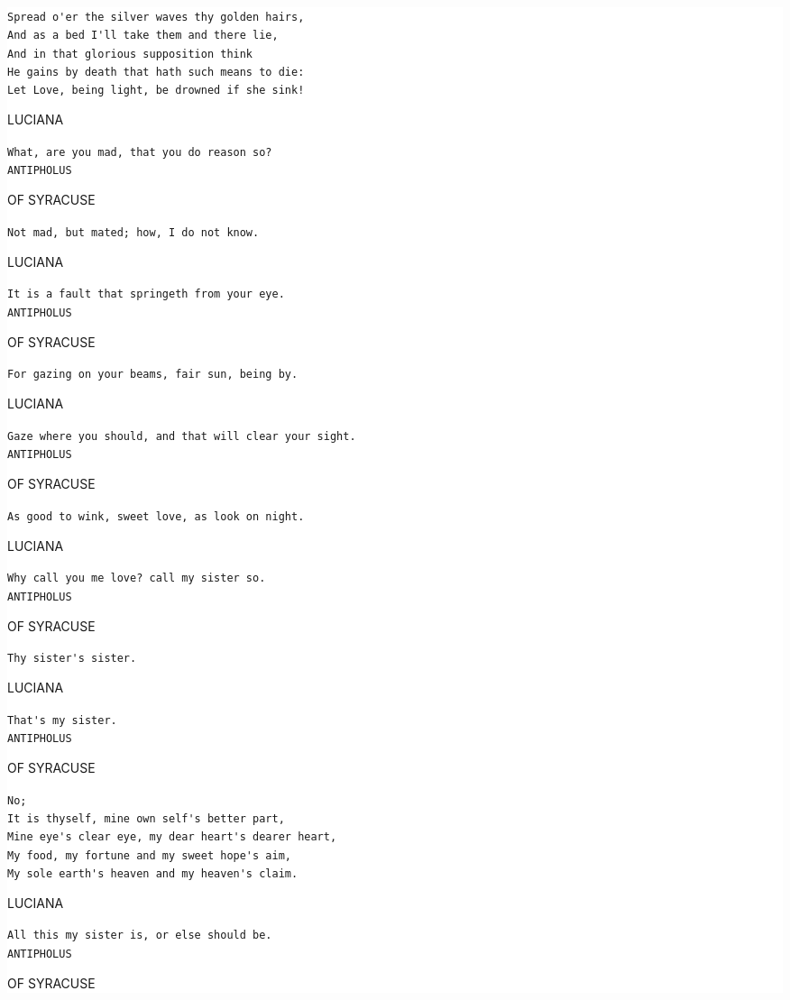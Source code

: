     Spread o'er the silver waves thy golden hairs,
    And as a bed I'll take them and there lie,
    And in that glorious supposition think
    He gains by death that hath such means to die:
    Let Love, being light, be drowned if she sink!

LUCIANA

    What, are you mad, that you do reason so?
    ANTIPHOLUS

OF SYRACUSE

    Not mad, but mated; how, I do not know.

LUCIANA

    It is a fault that springeth from your eye.
    ANTIPHOLUS

OF SYRACUSE

    For gazing on your beams, fair sun, being by.

LUCIANA

    Gaze where you should, and that will clear your sight.
    ANTIPHOLUS

OF SYRACUSE

    As good to wink, sweet love, as look on night.

LUCIANA

    Why call you me love? call my sister so.
    ANTIPHOLUS

OF SYRACUSE

    Thy sister's sister.

LUCIANA

    That's my sister.
    ANTIPHOLUS

OF SYRACUSE

    No;
    It is thyself, mine own self's better part,
    Mine eye's clear eye, my dear heart's dearer heart,
    My food, my fortune and my sweet hope's aim,
    My sole earth's heaven and my heaven's claim.

LUCIANA

    All this my sister is, or else should be.
    ANTIPHOLUS

OF SYRACUSE
